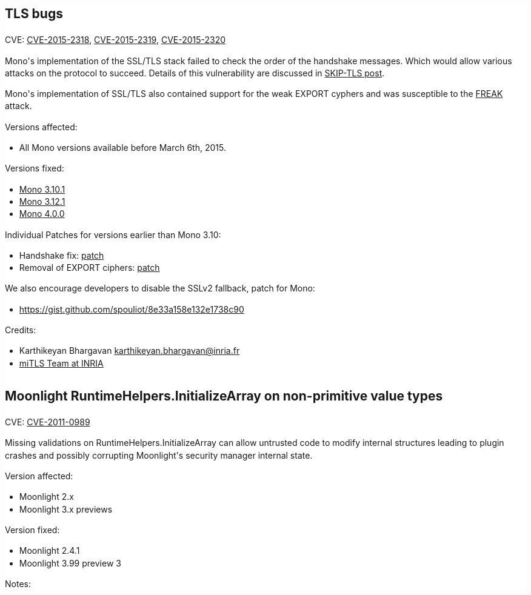 TLS bugs
--------

CVE: [CVE-2015-2318](http://cve.mitre.org/cgi-bin/cvename.cgi?name=CVE-2015-2318), [CVE-2015-2319](http://cve.mitre.org/cgi-bin/cvename.cgi?name=CVE-2015-2319), [CVE-2015-2320](http://cve.mitre.org/cgi-bin/cvename.cgi?name=CVE-2015-2320)

Mono's implementation of the SSL/TLS stack failed to check the order
of the handshake messages. Which would allow various attacks on the
protocol to succeed.  Details of this vulnerability are discussed in
[SKIP-TLS post](https://www.smacktls.com/#skip).

Mono's implementation of SSL/TLS also contained support for the weak
EXPORT cyphers and was susceptible to the
[FREAK](https://www.smacktls.com/#freak) attack.

Versions affected:

- All Mono versions available before March 6th, 2015.

Versions fixed:

- [Mono 3.10.1](https://github.com/mono/mono/tree/mono-3.10.0-branch)
- [Mono 3.12.1](https://github.com/mono/mono/tree/mono-3.12.0-branch)
- [Mono 4.0.0](https://github.com/mono/mono/tree/mono-4.0.0-branch)

Individual Patches for versions earlier than Mono 3.10:

- Handshake fix: [patch](https://gist.github.com/directhex/f8c6e67f551d8a608154)
- Removal of EXPORT ciphers: [patch](https://gist.github.com/directhex/728af6f96d1b8c976659)

We also encourage developers to disable the SSLv2 fallback, patch for Mono:

- <https://gist.github.com/spouliot/8e33a158e132e1738c90>

Credits:

- Karthikeyan Bhargavan <karthikeyan.bhargavan@inria.fr>
- [miTLS Team at INRIA](http://www.mitls.org/)

Moonlight RuntimeHelpers.InitializeArray on non-primitive value types
---------------------------------------------------------------------

CVE: [CVE-2011-0989](http://cve.mitre.org/cgi-bin/cvename.cgi?name=CVE-2011-0989)

Missing validations on RuntimeHelpers.InitializeArray can allow
untrusted code to modify internal structures leading to plugin crashes
and possibly corrupting Moonlight's security manager internal state.

Version affected:

-   Moonlight 2.x
-   Moonlight 3.x previews

Version fixed:

-   Moonlight 2.4.1
-   Moonlight 3.99 preview 3

Notes:
